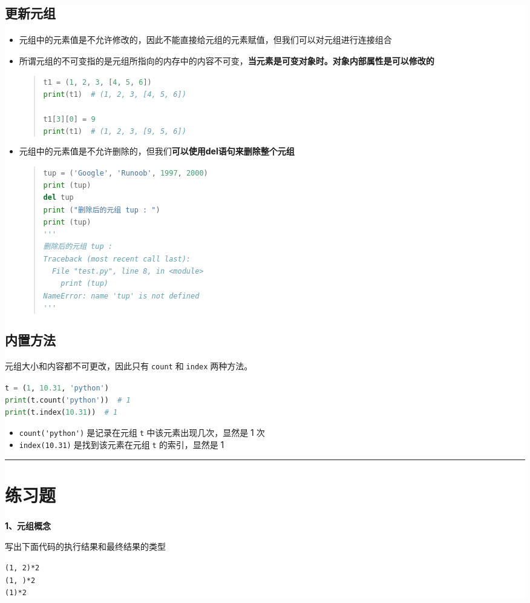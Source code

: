 ## 更新元组

* 元组中的元素值是不允许修改的，因此不能直接给元组的元素赋值，但我们可以对元组进行连接组合

* 所谓元组的不可变指的是元组所指向的内存中的内容不可变，**当元素是可变对象时。对象内部属性是可以修改的**

  > ```python
  > t1 = (1, 2, 3, [4, 5, 6])
  > print(t1)  # (1, 2, 3, [4, 5, 6])
  > 
  > t1[3][0] = 9
  > print(t1)  # (1, 2, 3, [9, 5, 6])
  > ```

* 元组中的元素值是不允许删除的，但我们**可以使用del语句来删除整个元组**

  > ```python
  > tup = ('Google', 'Runoob', 1997, 2000)
  > print (tup)
  > del tup
  > print ("删除后的元组 tup : ")
  > print (tup)
  > '''
  > 删除后的元组 tup : 
  > Traceback (most recent call last):
  >   File "test.py", line 8, in <module>
  >     print (tup)
  > NameError: name 'tup' is not defined
  > '''
  > ```

 ##   内置方法

元组大小和内容都不可更改，因此只有 `count` 和 `index` 两种方法。

```python
t = (1, 10.31, 'python')
print(t.count('python'))  # 1
print(t.index(10.31))  # 1
```

- `count('python')` 是记录在元组 `t` 中该元素出现几次，显然是 1 次
- `index(10.31)` 是找到该元素在元组 `t` 的索引，显然是 1

*****

# 练习题

**1、元组概念**

写出下面代码的执行结果和最终结果的类型

```
(1, 2)*2
(1, )*2
(1)*2
```
